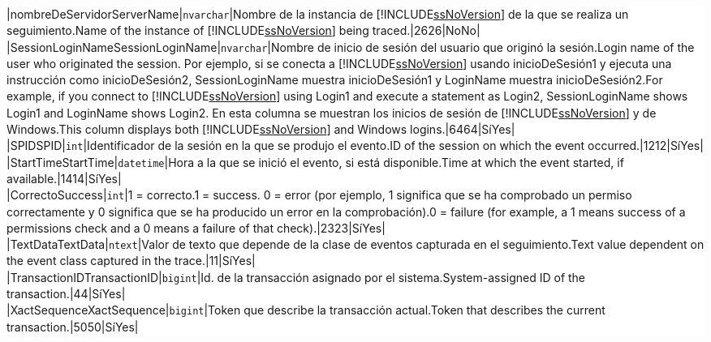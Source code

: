 |<span data-ttu-id="526ac-188">nombreDeServidor</span><span class="sxs-lookup"><span data-stu-id="526ac-188">ServerName</span></span>|`nvarchar`|<span data-ttu-id="526ac-189">Nombre de la instancia de [!INCLUDE[ssNoVersion](../../includes/ssnoversion-md.md)] de la que se realiza un seguimiento.</span><span class="sxs-lookup"><span data-stu-id="526ac-189">Name of the instance of [!INCLUDE[ssNoVersion](../../includes/ssnoversion-md.md)] being traced.</span></span>|<span data-ttu-id="526ac-190">26</span><span class="sxs-lookup"><span data-stu-id="526ac-190">26</span></span>|<span data-ttu-id="526ac-191">No</span><span class="sxs-lookup"><span data-stu-id="526ac-191">No</span></span>|  
|<span data-ttu-id="526ac-192">SessionLoginName</span><span class="sxs-lookup"><span data-stu-id="526ac-192">SessionLoginName</span></span>|`nvarchar`|<span data-ttu-id="526ac-193">Nombre de inicio de sesión del usuario que originó la sesión.</span><span class="sxs-lookup"><span data-stu-id="526ac-193">Login name of the user who originated the session.</span></span> <span data-ttu-id="526ac-194">Por ejemplo, si se conecta a [!INCLUDE[ssNoVersion](../../includes/ssnoversion-md.md)] usando inicioDeSesión1 y ejecuta una instrucción como inicioDeSesión2, SessionLoginName muestra inicioDeSesión1 y LoginName muestra inicioDeSesión2.</span><span class="sxs-lookup"><span data-stu-id="526ac-194">For example, if you connect to [!INCLUDE[ssNoVersion](../../includes/ssnoversion-md.md)] using Login1 and execute a statement as Login2, SessionLoginName shows Login1 and LoginName shows Login2.</span></span> <span data-ttu-id="526ac-195">En esta columna se muestran los inicios de sesión de [!INCLUDE[ssNoVersion](../../includes/ssnoversion-md.md)] y de Windows.</span><span class="sxs-lookup"><span data-stu-id="526ac-195">This column displays both [!INCLUDE[ssNoVersion](../../includes/ssnoversion-md.md)] and Windows logins.</span></span>|<span data-ttu-id="526ac-196">64</span><span class="sxs-lookup"><span data-stu-id="526ac-196">64</span></span>|<span data-ttu-id="526ac-197">Sí</span><span class="sxs-lookup"><span data-stu-id="526ac-197">Yes</span></span>|  
|<span data-ttu-id="526ac-198">SPID</span><span class="sxs-lookup"><span data-stu-id="526ac-198">SPID</span></span>|`int`|<span data-ttu-id="526ac-199">Identificador de la sesión en la que se produjo el evento.</span><span class="sxs-lookup"><span data-stu-id="526ac-199">ID of the session on which the event occurred.</span></span>|<span data-ttu-id="526ac-200">12</span><span class="sxs-lookup"><span data-stu-id="526ac-200">12</span></span>|<span data-ttu-id="526ac-201">Sí</span><span class="sxs-lookup"><span data-stu-id="526ac-201">Yes</span></span>|  
|<span data-ttu-id="526ac-202">StartTime</span><span class="sxs-lookup"><span data-stu-id="526ac-202">StartTime</span></span>|`datetime`|<span data-ttu-id="526ac-203">Hora a la que se inició el evento, si está disponible.</span><span class="sxs-lookup"><span data-stu-id="526ac-203">Time at which the event started, if available.</span></span>|<span data-ttu-id="526ac-204">14</span><span class="sxs-lookup"><span data-stu-id="526ac-204">14</span></span>|<span data-ttu-id="526ac-205">Sí</span><span class="sxs-lookup"><span data-stu-id="526ac-205">Yes</span></span>|  
|<span data-ttu-id="526ac-206">Correcto</span><span class="sxs-lookup"><span data-stu-id="526ac-206">Success</span></span>|`int`|<span data-ttu-id="526ac-207">1 = correcto.</span><span class="sxs-lookup"><span data-stu-id="526ac-207">1 = success.</span></span> <span data-ttu-id="526ac-208">0 = error (por ejemplo, 1 significa que se ha comprobado un permiso correctamente y 0 significa que se ha producido un error en la comprobación).</span><span class="sxs-lookup"><span data-stu-id="526ac-208">0 = failure (for example, a 1 means success of a permissions check and a 0 means a failure of that check).</span></span>|<span data-ttu-id="526ac-209">23</span><span class="sxs-lookup"><span data-stu-id="526ac-209">23</span></span>|<span data-ttu-id="526ac-210">Sí</span><span class="sxs-lookup"><span data-stu-id="526ac-210">Yes</span></span>|  
|<span data-ttu-id="526ac-211">TextData</span><span class="sxs-lookup"><span data-stu-id="526ac-211">TextData</span></span>|`ntext`|<span data-ttu-id="526ac-212">Valor de texto que depende de la clase de eventos capturada en el seguimiento.</span><span class="sxs-lookup"><span data-stu-id="526ac-212">Text value dependent on the event class captured in the trace.</span></span>|<span data-ttu-id="526ac-213">1</span><span class="sxs-lookup"><span data-stu-id="526ac-213">1</span></span>|<span data-ttu-id="526ac-214">Sí</span><span class="sxs-lookup"><span data-stu-id="526ac-214">Yes</span></span>|  
|<span data-ttu-id="526ac-215">TransactionID</span><span class="sxs-lookup"><span data-stu-id="526ac-215">TransactionID</span></span>|`bigint`|<span data-ttu-id="526ac-216">Id. de la transacción asignado por el sistema.</span><span class="sxs-lookup"><span data-stu-id="526ac-216">System-assigned ID of the transaction.</span></span>|<span data-ttu-id="526ac-217">4</span><span class="sxs-lookup"><span data-stu-id="526ac-217">4</span></span>|<span data-ttu-id="526ac-218">Sí</span><span class="sxs-lookup"><span data-stu-id="526ac-218">Yes</span></span>|  
|<span data-ttu-id="526ac-219">XactSequence</span><span class="sxs-lookup"><span data-stu-id="526ac-219">XactSequence</span></span>|`bigint`|<span data-ttu-id="526ac-220">Token que describe la transacción actual.</span><span class="sxs-lookup"><span data-stu-id="526ac-220">Token that describes the current transaction.</span></span>|<span data-ttu-id="526ac-221">50</span><span class="sxs-lookup"><span data-stu-id="526ac-221">50</span></span>|<span data-ttu-id="526ac-222">Sí</span><span class="sxs-lookup"><span data-stu-id="526ac-222">Yes</span></span>|  
  